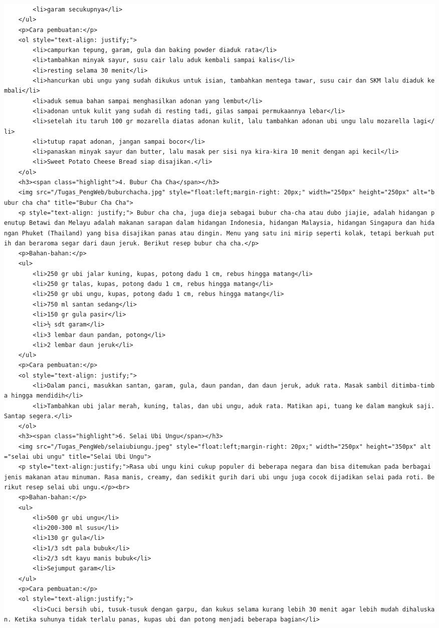 			<li>garam secukupnya</li>
		</ul>
		<p>Cara pembuatan:</p>
		<ol style="text-align: justify;">
			<li>campurkan tepung, garam, gula dan baking powder diaduk rata</li>
			<li>tambahkan minyak sayur, susu cair lalu aduk kembali sampai kalis</li>
			<li>resting selama 30 menit</li>
			<li>hancurkan ubi ungu yang sudah dikukus untuk isian, tambahkan mentega tawar, susu cair dan SKM lalu diaduk kembali</li>
			<li>aduk semua bahan sampai menghasilkan adonan yang lembut</li>
			<li>adonan untuk kulit yang sudah di resting tadi, gilas sampai permukaannya lebar</li>
			<li>setelah itu taruh 100 gr mozarella diatas adonan kulit, lalu tambahkan adonan ubi ungu lalu mozarella lagi</li>
			<li>tutup rapat adonan, jangan sampai bocor</li>
			<li>panaskan minyak sayur dan butter, lalu masak per sisi nya kira-kira 10 menit dengan api kecil</li>
			<li>Sweet Potato Cheese Bread siap disajikan.</li>
		</ol>
		<h3><span class="highlight">4. Bubur Cha Cha</span></h3>
		<img src="/Tugas_PengWeb/buburchacha.jpg" style="float:left;margin-right: 20px;" width="250px" height="250px" alt="bubur cha cha" title="Bubur Cha Cha">
		<p style="text-align: justify;"> Bubur cha cha, juga dieja sebagai bubur cha-cha atau dubo jiajie, adalah hidangan penutup Betawi dan Melayu adalah makanan sarapan dalam hidangan Indonesia, hidangan Malaysia, hidangan Singapura dan hidangan Phuket (Thailand) yang bisa disajikan panas atau dingin. Menu yang satu ini mirip seperti kolak, tetapi berkuah putih dan beraroma segar dari daun jeruk. Berikut resep bubur cha cha.</p>
		<p>Bahan-bahan:</p>
		<ul>
			<li>250 gr ubi jalar kuning, kupas, potong dadu 1 cm, rebus hingga matang</li>
			<li>250 gr talas, kupas, potong dadu 1 cm, rebus hingga matang</li>
			<li>250 gr ubi ungu, kupas, potong dadu 1 cm, rebus hingga matang</li>
			<li>750 ml santan sedang</li>
			<li>150 gr gula pasir</li>
			<li>½ sdt garam</li>
			<li>3 lembar daun pandan, potong</li>
			<li>2 lembar daun jeruk</li>
		</ul>
		<p>Cara pembuatan:</p>
		<ol style="text-align: justify;">
			<li>Dalam panci, masukkan santan, garam, gula, daun pandan, dan daun jeruk, aduk rata. Masak sambil ditimba-timba hingga mendidih</li>
			<li>Tambahkan ubi jalar merah, kuning, talas, dan ubi ungu, aduk rata. Matikan api, tuang ke dalam mangkuk saji. Santap segera.</li>
		</ol>
		<h3><span class="highlight">6. Selai Ubi Ungu</span></h3>
		<img src="/Tugas_PengWeb/selaiubiungu.jpeg" style="float:left;margin-right: 20px;" width="250px" height="350px" alt="selai ubi ungu" title="Selai Ubi Ungu">
		<p style="text-align:justify;">Rasa ubi ungu kini cukup populer di beberapa negara dan bisa ditemukan pada berbagai jenis makanan atau minuman. Rasa manis, creamy, dan sedikit gurih dari ubi ungu juga cocok dijadikan selai pada roti. Berikut resep selai ubi ungu.</p><br>
		<p>Bahan-bahan:</p>
		<ul>
			<li>500 gr ubi ungu</li>
			<li>200-300 ml susu</li>
			<li>130 gr gula</li>
			<li>1/3 sdt pala bubuk</li>
			<li>2/3 sdt kayu manis bubuk</li>
			<li>Sejumput garam</li>
		</ul>
		<p>Cara pembuatan:</p>
		<ol style="text-align:justify;">
			<li>Cuci bersih ubi, tusuk-tusuk dengan garpu, dan kukus selama kurang lebih 30 menit agar lebih mudah dihaluskan. Ketika suhunya tidak terlalu panas, kupas ubi dan potong menjadi beberapa bagian</li>
